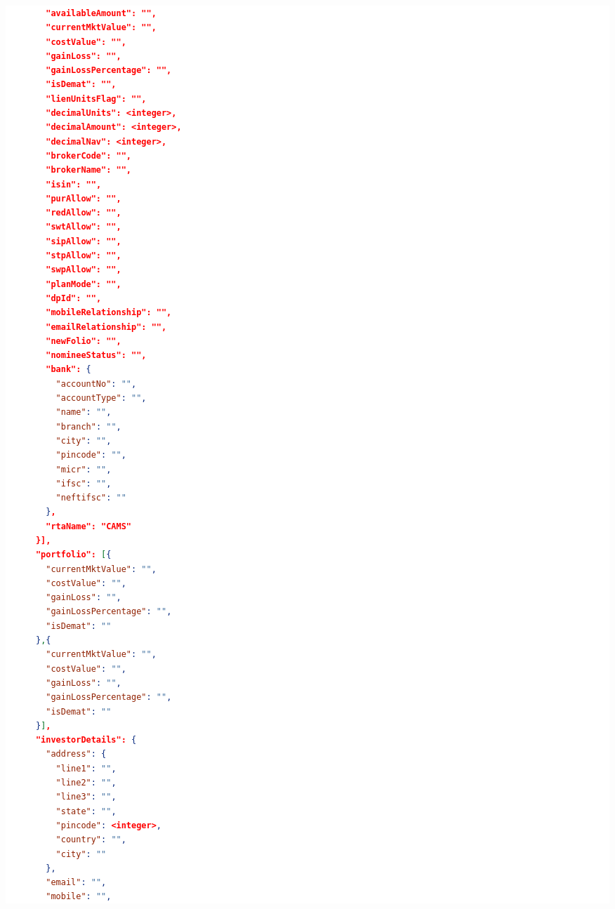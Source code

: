```json
        "availableAmount": "",
        "currentMktValue": "",
        "costValue": "",
        "gainLoss": "",
        "gainLossPercentage": "",
        "isDemat": "",
        "lienUnitsFlag": "",
        "decimalUnits": <integer>,
        "decimalAmount": <integer>,
        "decimalNav": <integer>,
        "brokerCode": "",
        "brokerName": "",
        "isin": "",
        "purAllow": "",
        "redAllow": "",
        "swtAllow": "",
        "sipAllow": "",
        "stpAllow": "",
        "swpAllow": "",
        "planMode": "",
        "dpId": "",
        "mobileRelationship": "",
        "emailRelationship": "",
        "newFolio": "",
        "nomineeStatus": "",
        "bank": {
          "accountNo": "",
          "accountType": "",
          "name": "",
          "branch": "",
          "city": "",
          "pincode": "",
          "micr": "",
          "ifsc": "",
          "neftifsc": ""
        },
        "rtaName": "CAMS"
      }],
      "portfolio": [{
        "currentMktValue": "",
        "costValue": "",
        "gainLoss": "",
        "gainLossPercentage": "",
        "isDemat": ""
      },{
        "currentMktValue": "",
        "costValue": "",
        "gainLoss": "",
        "gainLossPercentage": "",
        "isDemat": ""
      }],
      "investorDetails": {
        "address": {
          "line1": "",
          "line2": "",
          "line3": "",
          "state": "",
          "pincode": <integer>,
          "country": "",
          "city": ""
        },
        "email": "",
        "mobile": "",
```